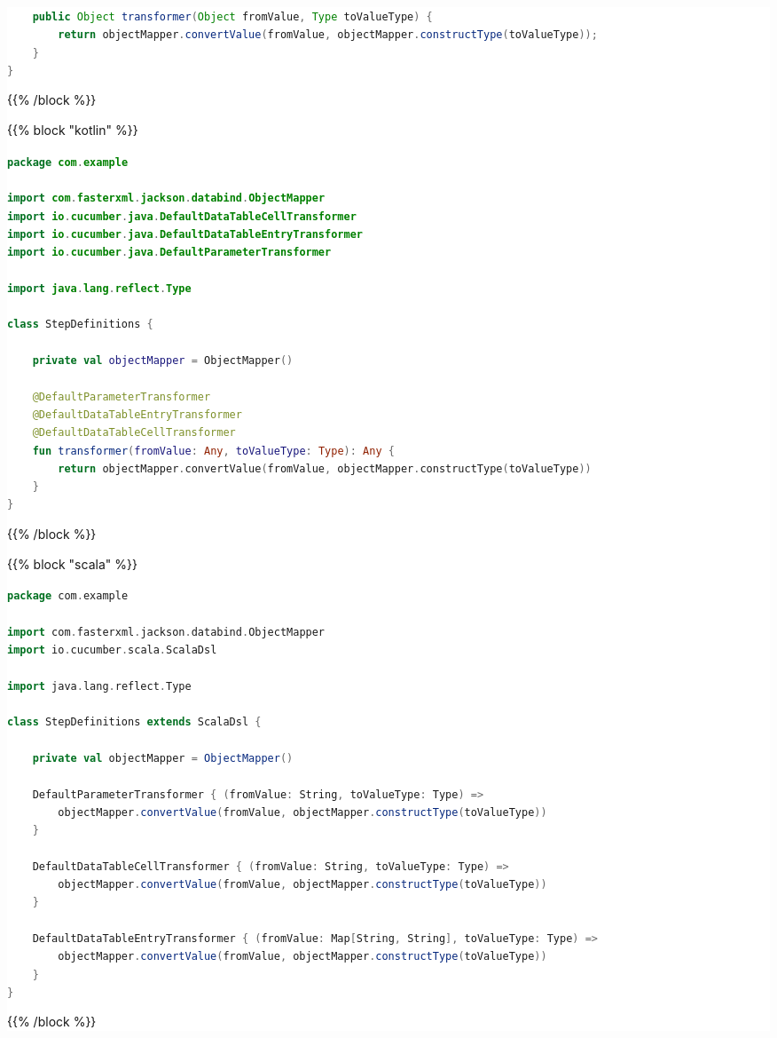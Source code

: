 ```java
    public Object transformer(Object fromValue, Type toValueType) {
        return objectMapper.convertValue(fromValue, objectMapper.constructType(toValueType));
    }
}
```
{{% /block %}}

{{% block "kotlin" %}}
```kotlin
package com.example

import com.fasterxml.jackson.databind.ObjectMapper
import io.cucumber.java.DefaultDataTableCellTransformer
import io.cucumber.java.DefaultDataTableEntryTransformer
import io.cucumber.java.DefaultParameterTransformer

import java.lang.reflect.Type

class StepDefinitions {

    private val objectMapper = ObjectMapper()

    @DefaultParameterTransformer
    @DefaultDataTableEntryTransformer
    @DefaultDataTableCellTransformer
    fun transformer(fromValue: Any, toValueType: Type): Any {
        return objectMapper.convertValue(fromValue, objectMapper.constructType(toValueType))
    }
}
```
{{% /block %}}

{{% block "scala" %}}
```scala
package com.example

import com.fasterxml.jackson.databind.ObjectMapper
import io.cucumber.scala.ScalaDsl

import java.lang.reflect.Type

class StepDefinitions extends ScalaDsl {

    private val objectMapper = ObjectMapper()

    DefaultParameterTransformer { (fromValue: String, toValueType: Type) => 
        objectMapper.convertValue(fromValue, objectMapper.constructType(toValueType)) 
    }

    DefaultDataTableCellTransformer { (fromValue: String, toValueType: Type) => 
        objectMapper.convertValue(fromValue, objectMapper.constructType(toValueType)) 
    }

    DefaultDataTableEntryTransformer { (fromValue: Map[String, String], toValueType: Type) => 
        objectMapper.convertValue(fromValue, objectMapper.constructType(toValueType))
    }
}
```
{{% /block %}}
